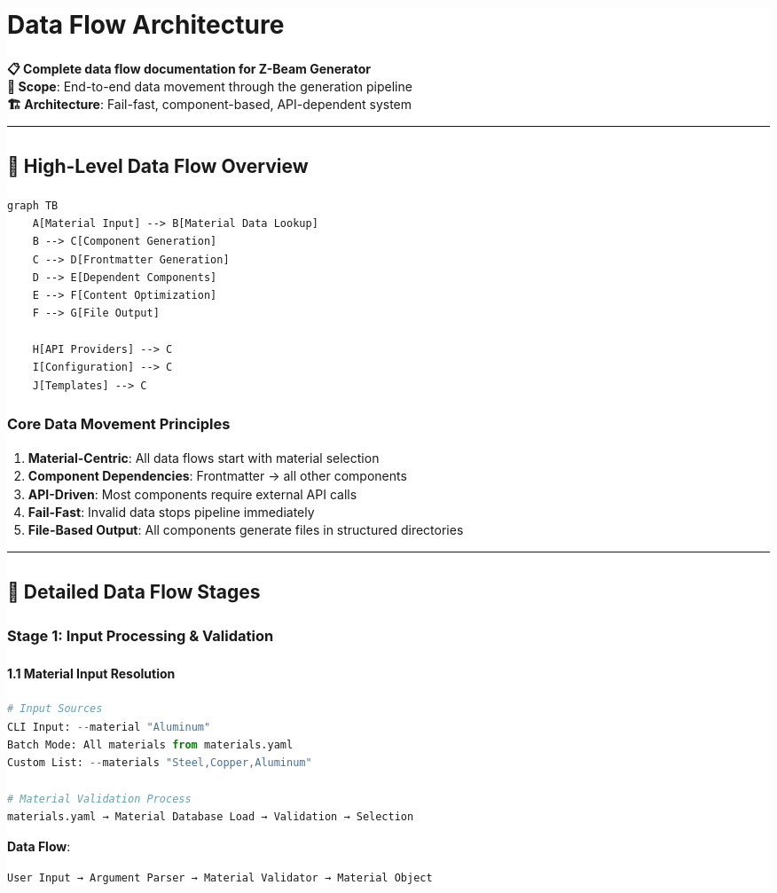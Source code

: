 # Data Flow Architecture

**📋 Complete data flow documentation for Z-Beam Generator**  
**🎯 Scope**: End-to-end data movement through the generation pipeline  
**🏗️ Architecture**: Fail-fast, component-based, API-dependent system  

---

## 🌊 High-Level Data Flow Overview

```mermaid
graph TB
    A[Material Input] --> B[Material Data Lookup]
    B --> C[Component Generation]
    C --> D[Frontmatter Generation]
    D --> E[Dependent Components]
    E --> F[Content Optimization]
    F --> G[File Output]
    
    H[API Providers] --> C
    I[Configuration] --> C
    J[Templates] --> C
```

### Core Data Movement Principles

1. **Material-Centric**: All data flows start with material selection
2. **Component Dependencies**: Frontmatter → all other components  
3. **API-Driven**: Most components require external API calls
4. **Fail-Fast**: Invalid data stops pipeline immediately
5. **File-Based Output**: All components generate files in structured directories

---

## 🔄 Detailed Data Flow Stages

### Stage 1: Input Processing & Validation

#### 1.1 Material Input Resolution
```python
# Input Sources
CLI Input: --material "Aluminum"
Batch Mode: All materials from materials.yaml
Custom List: --materials "Steel,Copper,Aluminum"

# Material Validation Process
materials.yaml → Material Database Load → Validation → Selection
```

**Data Flow**:
```
User Input → Argument Parser → Material Validator → Material Object
```
